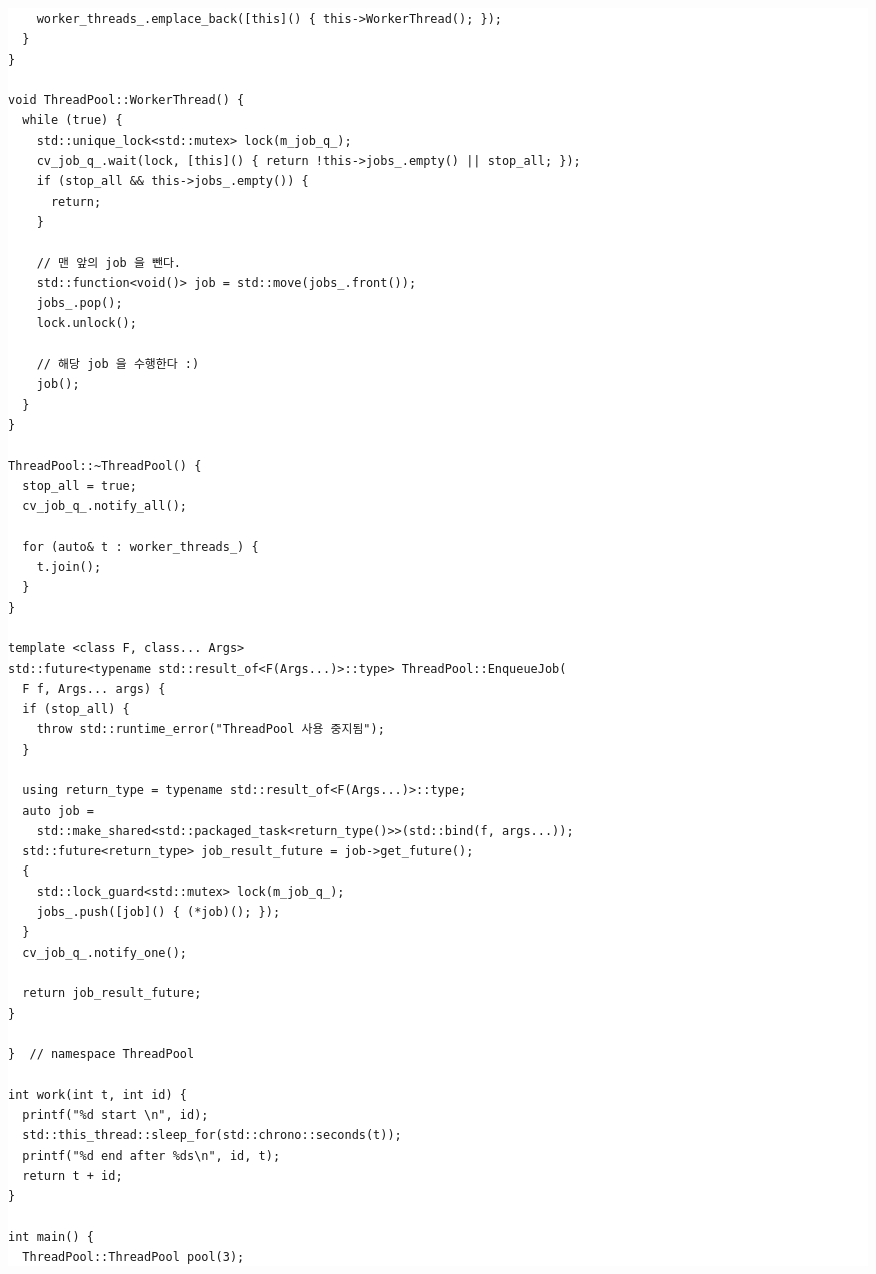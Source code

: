 ```cpp-formatted
    worker_threads_.emplace_back([this]() { this->WorkerThread(); });
  }
}

void ThreadPool::WorkerThread() {
  while (true) {
    std::unique_lock<std::mutex> lock(m_job_q_);
    cv_job_q_.wait(lock, [this]() { return !this->jobs_.empty() || stop_all; });
    if (stop_all && this->jobs_.empty()) {
      return;
    }

    // 맨 앞의 job 을 뺀다.
    std::function<void()> job = std::move(jobs_.front());
    jobs_.pop();
    lock.unlock();

    // 해당 job 을 수행한다 :)
    job();
  }
}

ThreadPool::~ThreadPool() {
  stop_all = true;
  cv_job_q_.notify_all();

  for (auto& t : worker_threads_) {
    t.join();
  }
}

template <class F, class... Args>
std::future<typename std::result_of<F(Args...)>::type> ThreadPool::EnqueueJob(
  F f, Args... args) {
  if (stop_all) {
    throw std::runtime_error("ThreadPool 사용 중지됨");
  }

  using return_type = typename std::result_of<F(Args...)>::type;
  auto job =
    std::make_shared<std::packaged_task<return_type()>>(std::bind(f, args...));
  std::future<return_type> job_result_future = job->get_future();
  {
    std::lock_guard<std::mutex> lock(m_job_q_);
    jobs_.push([job]() { (*job)(); });
  }
  cv_job_q_.notify_one();

  return job_result_future;
}

}  // namespace ThreadPool

int work(int t, int id) {
  printf("%d start \n", id);
  std::this_thread::sleep_for(std::chrono::seconds(t));
  printf("%d end after %ds\n", id, t);
  return t + id;
}

int main() {
  ThreadPool::ThreadPool pool(3);

```